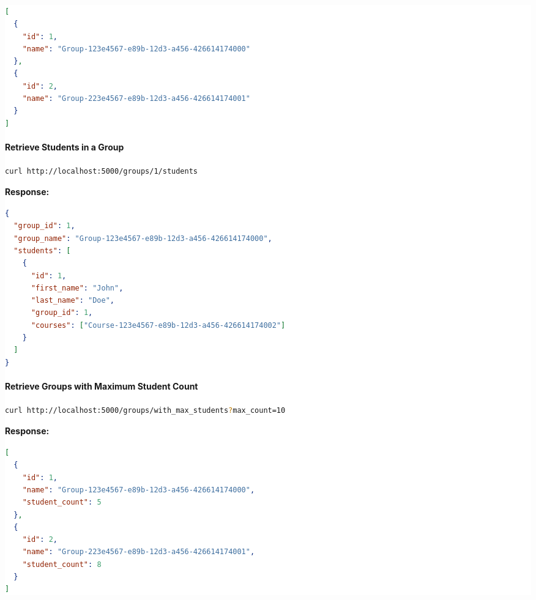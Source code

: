 ```json
[
  {
    "id": 1,
    "name": "Group-123e4567-e89b-12d3-a456-426614174000"
  },
  {
    "id": 2,
    "name": "Group-223e4567-e89b-12d3-a456-426614174001"
  }
]
```

#### **Retrieve Students in a Group**

```bash
curl http://localhost:5000/groups/1/students
```

**Response:**

```json
{
  "group_id": 1,
  "group_name": "Group-123e4567-e89b-12d3-a456-426614174000",
  "students": [
    {
      "id": 1,
      "first_name": "John",
      "last_name": "Doe",
      "group_id": 1,
      "courses": ["Course-123e4567-e89b-12d3-a456-426614174002"]
    }
  ]
}
```

#### **Retrieve Groups with Maximum Student Count**

```bash
curl http://localhost:5000/groups/with_max_students?max_count=10
```

**Response:**

```json
[
  {
    "id": 1,
    "name": "Group-123e4567-e89b-12d3-a456-426614174000",
    "student_count": 5
  },
  {
    "id": 2,
    "name": "Group-223e4567-e89b-12d3-a456-426614174001",
    "student_count": 8
  }
]
```
